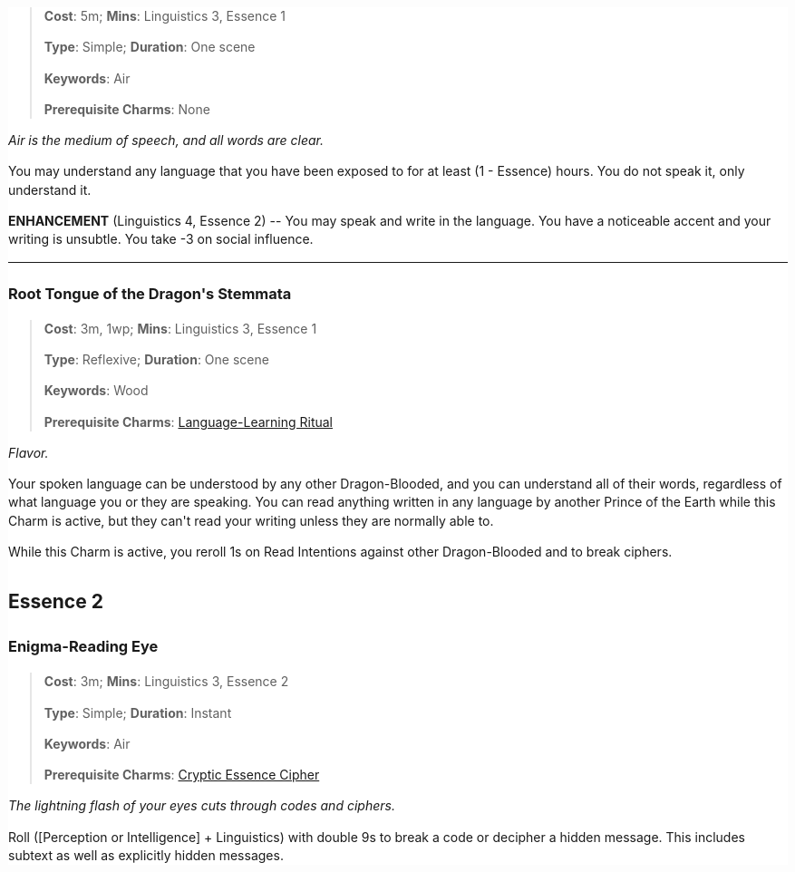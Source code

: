 > **Cost**: 5m; **Mins**: Linguistics 3, Essence 1
>
> **Type**: Simple; **Duration**: One scene
>
> **Keywords**: Air
>
> **Prerequisite Charms**: None

_Air is the medium of speech, and all words are clear._

You may understand any language that you have been exposed to for at least
(1 - Essence) hours. You do not speak it, only understand it.

**ENHANCEMENT** (Linguistics 4, Essence 2) -- You may speak and write in the
language. You have a noticeable accent and your writing is unsubtle. You take
-3 on social influence.

***

### Root Tongue of the Dragon's Stemmata

> **Cost**: 3m, 1wp; **Mins**: Linguistics 3, Essence 1
>
> **Type**: Reflexive; **Duration**: One scene
>
> **Keywords**: Wood
>
> **Prerequisite Charms**: [Language-Learning Ritual](#language-learning-ritual)

_Flavor._

Your spoken language can be understood by any other Dragon-Blooded, and you can
understand all of their words, regardless of what language you or they are
speaking. You can read anything written in any language by another Prince of the
Earth while this Charm is active, but they can't read your writing unless they
are normally able to.

While this Charm is active, you reroll 1s on Read Intentions against other
Dragon-Blooded and to break ciphers.

## Essence 2

### Enigma-Reading Eye

> **Cost**: 3m; **Mins**: Linguistics 3, Essence 2
>
> **Type**: Simple; **Duration**: Instant
>
> **Keywords**: Air
>
> **Prerequisite Charms**: [Cryptic Essence Cipher](#cryptic-essence-cipher)

_The lightning flash of your eyes cuts through codes and ciphers._

Roll ([Perception or Intelligence] + Linguistics) with double 9s to break a
code or decipher a hidden message. This includes subtext as well as explicitly
hidden messages.
